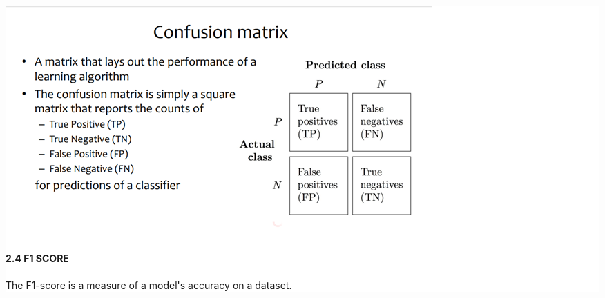 ![L03-38.png](/Lesson-03/images/L03-38.png)

#### 2.4 F1 SCORE

The F1-score is a measure of a model's accuracy on a dataset.
